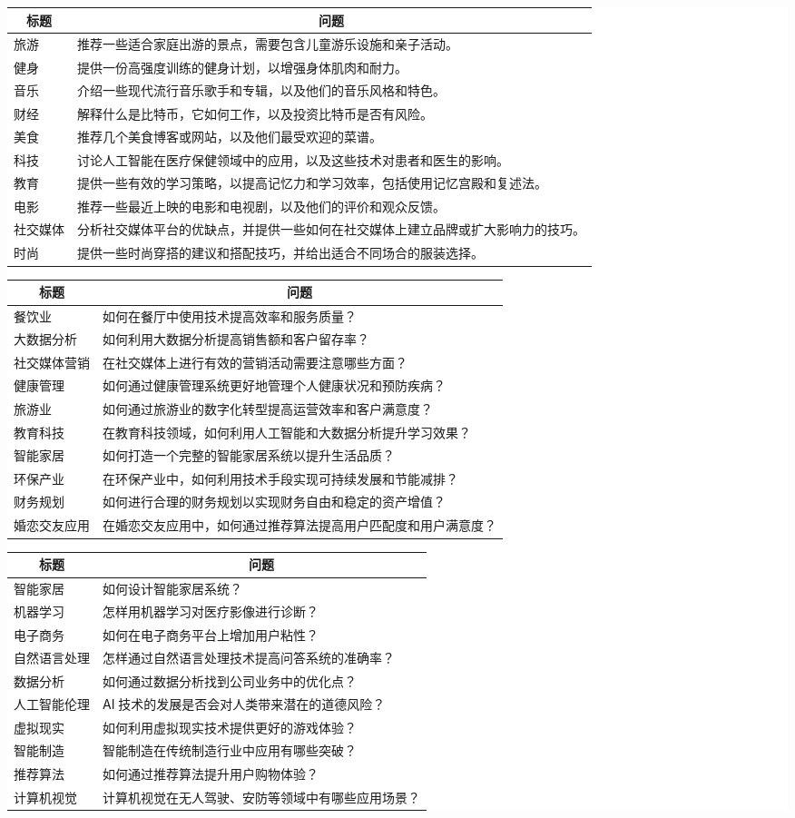 |标题|问题|
|---|---|
| 旅游 | 推荐一些适合家庭出游的景点，需要包含儿童游乐设施和亲子活动。|
| 健身 | 提供一份高强度训练的健身计划，以增强身体肌肉和耐力。|
| 音乐 | 介绍一些现代流行音乐歌手和专辑，以及他们的音乐风格和特色。|
| 财经 | 解释什么是比特币，它如何工作，以及投资比特币是否有风险。|
| 美食 | 推荐几个美食博客或网站，以及他们最受欢迎的菜谱。|
| 科技 | 讨论人工智能在医疗保健领域中的应用，以及这些技术对患者和医生的影响。|
| 教育 | 提供一些有效的学习策略，以提高记忆力和学习效率，包括使用记忆宫殿和复述法。|
| 电影 | 推荐一些最近上映的电影和电视剧，以及他们的评价和观众反馈。|
| 社交媒体 | 分析社交媒体平台的优缺点，并提供一些如何在社交媒体上建立品牌或扩大影响力的技巧。|
| 时尚 | 提供一些时尚穿搭的建议和搭配技巧，并给出适合不同场合的服装选择。|

| 标题                      | 问题                                                                                                                                                                                                                                               |
|---------------------------|----------------------------------------------------------------------------------------------------------------------------------------------------------------------------------------------------------------------------------------------------|
| 餐饮业                   | 如何在餐厅中使用技术提高效率和服务质量？                                                                                                                                                                                                       |
| 大数据分析             | 如何利用大数据分析提高销售额和客户留存率？                                                                                                                                                                                                   |
| 社交媒体营销         | 在社交媒体上进行有效的营销活动需要注意哪些方面？                                                                                                                                                                                     |
| 健康管理               | 如何通过健康管理系统更好地管理个人健康状况和预防疾病？                                                                                                                                                                             |
| 旅游业                   | 如何通过旅游业的数字化转型提高运营效率和客户满意度？                                                                                                                                                                                   |
| 教育科技               | 在教育科技领域，如何利用人工智能和大数据分析提升学习效果？                                                                                                                                                                         |
| 智能家居               | 如何打造一个完整的智能家居系统以提升生活品质？                                                                                                                                                                                         |
| 环保产业               | 在环保产业中，如何利用技术手段实现可持续发展和节能减排？                                                                                                                                                                           |
| 财务规划               | 如何进行合理的财务规划以实现财务自由和稳定的资产增值？                                                                                                                                                                               |
| 婚恋交友应用     | 在婚恋交友应用中，如何通过推荐算法提高用户匹配度和用户满意度？                                                                                                                                                                 |

|标题|问题|
|----|----|
|智能家居|如何设计智能家居系统？|
|机器学习|怎样用机器学习对医疗影像进行诊断？|
|电子商务|如何在电子商务平台上增加用户粘性？|
|自然语言处理|怎样通过自然语言处理技术提高问答系统的准确率？|
|数据分析|如何通过数据分析找到公司业务中的优化点？|
|人工智能伦理|AI 技术的发展是否会对人类带来潜在的道德风险？|
|虚拟现实|如何利用虚拟现实技术提供更好的游戏体验？|
|智能制造|智能制造在传统制造行业中应用有哪些突破？|
|推荐算法|如何通过推荐算法提升用户购物体验？|
|计算机视觉|计算机视觉在无人驾驶、安防等领域中有哪些应用场景？|
